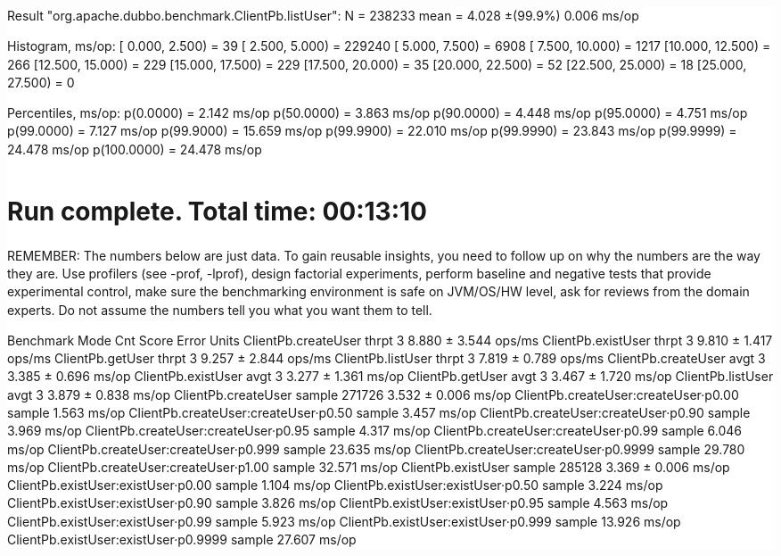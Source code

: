 

Result "org.apache.dubbo.benchmark.ClientPb.listUser":
  N = 238233
  mean =      4.028 ±(99.9%) 0.006 ms/op

  Histogram, ms/op:
    [ 0.000,  2.500) = 39 
    [ 2.500,  5.000) = 229240 
    [ 5.000,  7.500) = 6908 
    [ 7.500, 10.000) = 1217 
    [10.000, 12.500) = 266 
    [12.500, 15.000) = 229 
    [15.000, 17.500) = 229 
    [17.500, 20.000) = 35 
    [20.000, 22.500) = 52 
    [22.500, 25.000) = 18 
    [25.000, 27.500) = 0 

  Percentiles, ms/op:
      p(0.0000) =      2.142 ms/op
     p(50.0000) =      3.863 ms/op
     p(90.0000) =      4.448 ms/op
     p(95.0000) =      4.751 ms/op
     p(99.0000) =      7.127 ms/op
     p(99.9000) =     15.659 ms/op
     p(99.9900) =     22.010 ms/op
     p(99.9990) =     23.843 ms/op
     p(99.9999) =     24.478 ms/op
    p(100.0000) =     24.478 ms/op


# Run complete. Total time: 00:13:10

REMEMBER: The numbers below are just data. To gain reusable insights, you need to follow up on
why the numbers are the way they are. Use profilers (see -prof, -lprof), design factorial
experiments, perform baseline and negative tests that provide experimental control, make sure
the benchmarking environment is safe on JVM/OS/HW level, ask for reviews from the domain experts.
Do not assume the numbers tell you what you want them to tell.

Benchmark                                 Mode     Cnt   Score   Error   Units
ClientPb.createUser                      thrpt       3   8.880 ± 3.544  ops/ms
ClientPb.existUser                       thrpt       3   9.810 ± 1.417  ops/ms
ClientPb.getUser                         thrpt       3   9.257 ± 2.844  ops/ms
ClientPb.listUser                        thrpt       3   7.819 ± 0.789  ops/ms
ClientPb.createUser                       avgt       3   3.385 ± 0.696   ms/op
ClientPb.existUser                        avgt       3   3.277 ± 1.361   ms/op
ClientPb.getUser                          avgt       3   3.467 ± 1.720   ms/op
ClientPb.listUser                         avgt       3   3.879 ± 0.838   ms/op
ClientPb.createUser                     sample  271726   3.532 ± 0.006   ms/op
ClientPb.createUser:createUser·p0.00    sample           1.563           ms/op
ClientPb.createUser:createUser·p0.50    sample           3.457           ms/op
ClientPb.createUser:createUser·p0.90    sample           3.969           ms/op
ClientPb.createUser:createUser·p0.95    sample           4.317           ms/op
ClientPb.createUser:createUser·p0.99    sample           6.046           ms/op
ClientPb.createUser:createUser·p0.999   sample          23.635           ms/op
ClientPb.createUser:createUser·p0.9999  sample          29.780           ms/op
ClientPb.createUser:createUser·p1.00    sample          32.571           ms/op
ClientPb.existUser                      sample  285128   3.369 ± 0.006   ms/op
ClientPb.existUser:existUser·p0.00      sample           1.104           ms/op
ClientPb.existUser:existUser·p0.50      sample           3.224           ms/op
ClientPb.existUser:existUser·p0.90      sample           3.826           ms/op
ClientPb.existUser:existUser·p0.95      sample           4.563           ms/op
ClientPb.existUser:existUser·p0.99      sample           5.923           ms/op
ClientPb.existUser:existUser·p0.999     sample          13.926           ms/op
ClientPb.existUser:existUser·p0.9999    sample          27.607           ms/op